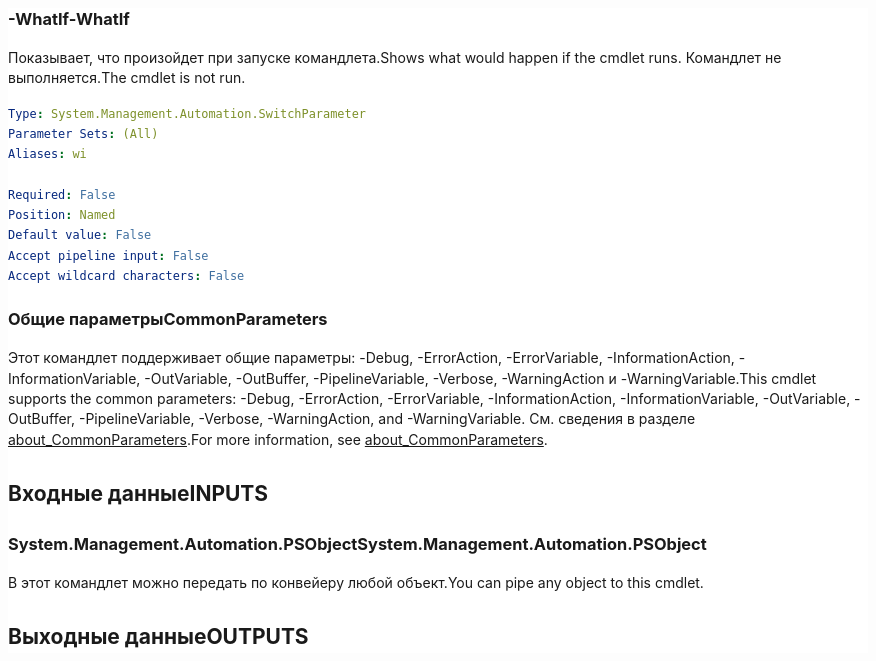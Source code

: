 ### <span data-ttu-id="b4cc3-218">-WhatIf</span><span class="sxs-lookup"><span data-stu-id="b4cc3-218">-WhatIf</span></span>

<span data-ttu-id="b4cc3-219">Показывает, что произойдет при запуске командлета.</span><span class="sxs-lookup"><span data-stu-id="b4cc3-219">Shows what would happen if the cmdlet runs.</span></span> <span data-ttu-id="b4cc3-220">Командлет не выполняется.</span><span class="sxs-lookup"><span data-stu-id="b4cc3-220">The cmdlet is not run.</span></span>

```yaml
Type: System.Management.Automation.SwitchParameter
Parameter Sets: (All)
Aliases: wi

Required: False
Position: Named
Default value: False
Accept pipeline input: False
Accept wildcard characters: False
```

### <span data-ttu-id="b4cc3-221">Общие параметры</span><span class="sxs-lookup"><span data-stu-id="b4cc3-221">CommonParameters</span></span>

<span data-ttu-id="b4cc3-222">Этот командлет поддерживает общие параметры: -Debug, -ErrorAction, -ErrorVariable, -InformationAction, -InformationVariable, -OutVariable, -OutBuffer, -PipelineVariable, -Verbose, -WarningAction и -WarningVariable.</span><span class="sxs-lookup"><span data-stu-id="b4cc3-222">This cmdlet supports the common parameters: -Debug, -ErrorAction, -ErrorVariable, -InformationAction, -InformationVariable, -OutVariable, -OutBuffer, -PipelineVariable, -Verbose, -WarningAction, and -WarningVariable.</span></span> <span data-ttu-id="b4cc3-223">См. сведения в разделе [about_CommonParameters](https://go.microsoft.com/fwlink/?LinkID=113216).</span><span class="sxs-lookup"><span data-stu-id="b4cc3-223">For more information, see [about_CommonParameters](https://go.microsoft.com/fwlink/?LinkID=113216).</span></span>

## <span data-ttu-id="b4cc3-224">Входные данные</span><span class="sxs-lookup"><span data-stu-id="b4cc3-224">INPUTS</span></span>

### <span data-ttu-id="b4cc3-225">System.Management.Automation.PSObject</span><span class="sxs-lookup"><span data-stu-id="b4cc3-225">System.Management.Automation.PSObject</span></span>

<span data-ttu-id="b4cc3-226">В этот командлет можно передать по конвейеру любой объект.</span><span class="sxs-lookup"><span data-stu-id="b4cc3-226">You can pipe any object to this cmdlet.</span></span>

## <span data-ttu-id="b4cc3-227">Выходные данные</span><span class="sxs-lookup"><span data-stu-id="b4cc3-227">OUTPUTS</span></span>
